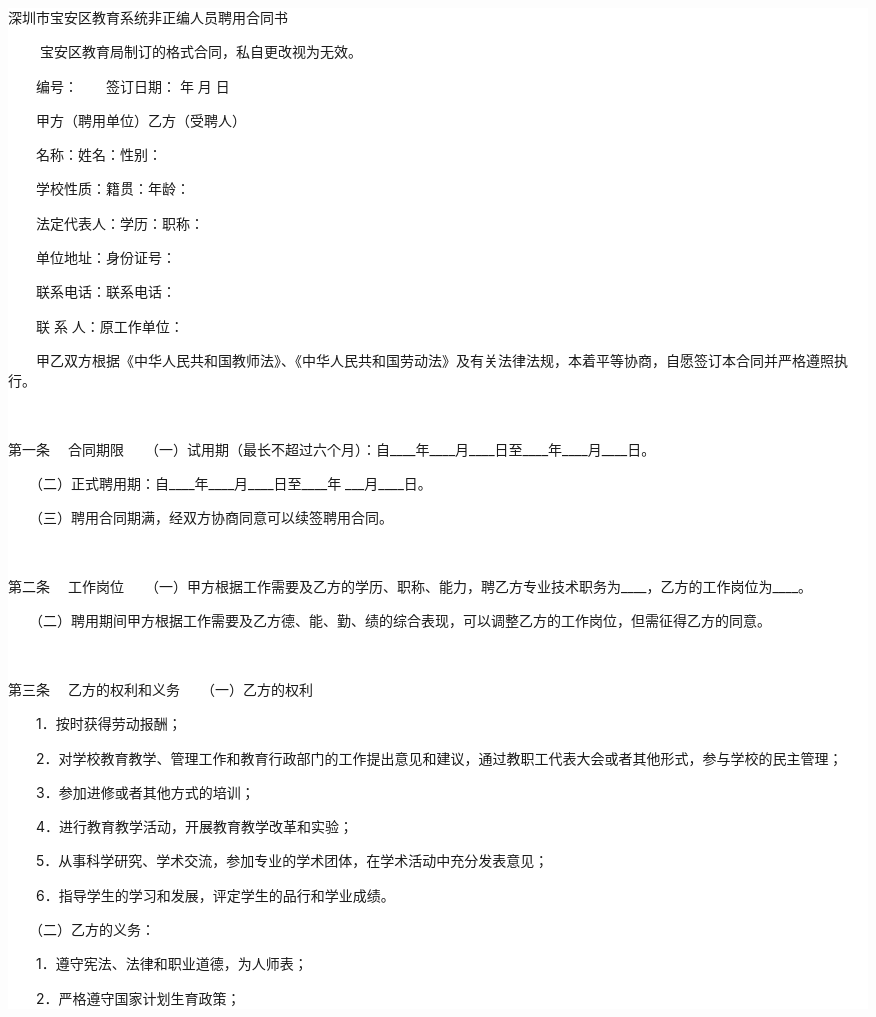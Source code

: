 



深圳市宝安区教育系统非正编人员聘用合同书



 

　　 宝安区教育局制订的格式合同，私自更改视为无效。　　

　　编号：　　签订日期： 年 月 日　　

　　甲方（聘用单位）乙方（受聘人）

　　名称：姓名：性别：

　　学校性质：籍贯：年龄：

　　法定代表人：学历：职称：

　　单位地址：身份证号：

　　联系电话：联系电话：

　　联 系 人：原工作单位：　　

　　甲乙双方根据《中华人民共和国教师法》、《中华人民共和国劳动法》及有关法律法规，本着平等协商，自愿签订本合同并严格遵照执行。

　　

第一条
　合同期限　　（一）试用期（最长不超过六个月）：自____年____月____日至____年____月____日。

　　（二）正式聘用期：自____年____月____日至____年 ___月____日。

　　（三）聘用合同期满，经双方协商同意可以续签聘用合同。

　　

第二条
　工作岗位　　（一）甲方根据工作需要及乙方的学历、职称、能力，聘乙方专业技术职务为____，乙方的工作岗位为____。

　　（二）聘用期间甲方根据工作需要及乙方德、能、勤、绩的综合表现，可以调整乙方的工作岗位，但需征得乙方的同意。

　　

第三条
　乙方的权利和义务　　（一）乙方的权利

　　1．按时获得劳动报酬；

　　2．对学校教育教学、管理工作和教育行政部门的工作提出意见和建议，通过教职工代表大会或者其他形式，参与学校的民主管理；

　　3．参加进修或者其他方式的培训；

　　4．进行教育教学活动，开展教育教学改革和实验；

　　5．从事科学研究、学术交流，参加专业的学术团体，在学术活动中充分发表意见；

　　6．指导学生的学习和发展，评定学生的品行和学业成绩。

　　（二）乙方的义务：

　　1．遵守宪法、法律和职业道德，为人师表；

　　2．严格遵守国家计划生育政策；
